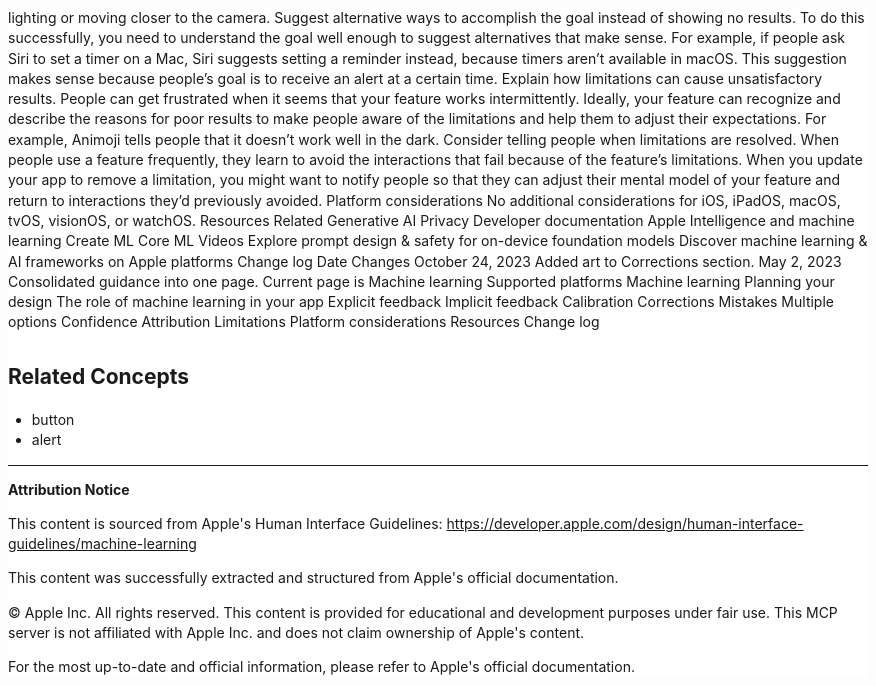 lighting or moving closer to the camera. Suggest alternative ways to accomplish the goal instead of showing no results. To do this successfully, you need to understand the goal well enough to suggest alternatives that make sense. For example, if people ask Siri to set a timer on a Mac, Siri suggests setting a reminder instead, because timers aren’t available in macOS. This suggestion makes sense because people’s goal is to receive an alert at a certain time. Explain how limitations can cause unsatisfactory results. People can get frustrated when it seems that your feature works intermittently. Ideally, your feature can recognize and describe the reasons for poor results to make people aware of the limitations and help them to adjust their expectations. For example, Animoji tells people that it doesn’t work well in the dark. Consider telling people when limitations are resolved. When people use a feature frequently, they learn to avoid the interactions that fail because of the feature’s limitations. When you update your app to remove a limitation, you might want to notify people so that they can adjust their mental model of your feature and return to interactions they’d previously avoided. Platform considerations No additional considerations for iOS, iPadOS, macOS, tvOS, visionOS, or watchOS. Resources Related Generative AI Privacy Developer documentation Apple Intelligence and machine learning Create ML Core ML Videos Explore prompt design & safety for on-device foundation models Discover machine learning & AI frameworks on Apple platforms Change log Date Changes October 24, 2023 Added art to Corrections section. May 2, 2023 Consolidated guidance into one page. Current page is Machine learning Supported platforms Machine learning Planning your design The role of machine learning in your app Explicit feedback Implicit feedback Calibration Corrections Mistakes Multiple options Confidence Attribution Limitations Platform considerations Resources Change log

## Related Concepts

- button
- alert

---

**Attribution Notice**

This content is sourced from Apple's Human Interface Guidelines: https://developer.apple.com/design/human-interface-guidelines/machine-learning

This content was successfully extracted and structured from Apple's official documentation.

© Apple Inc. All rights reserved. This content is provided for educational and development purposes under fair use. This MCP server is not affiliated with Apple Inc. and does not claim ownership of Apple's content.

For the most up-to-date and official information, please refer to Apple's official documentation.
